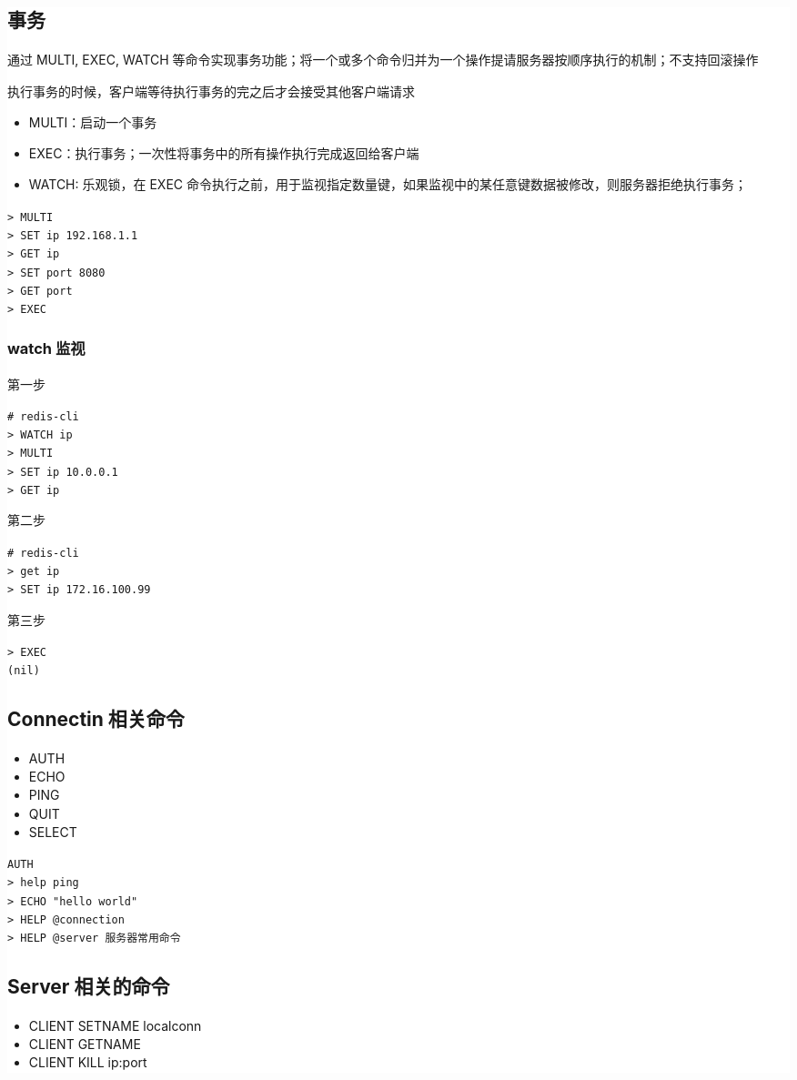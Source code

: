 ## 事务

通过 MULTI, EXEC, WATCH 等命令实现事务功能；将一个或多个命令归并为一个操作提请服务器按顺序执行的机制；不支持回滚操作

执行事务的时候，客户端等待执行事务的完之后才会接受其他客户端请求

- MULTI：启动一个事务
- EXEC：执行事务；一次性将事务中的所有操作执行完成返回给客户端

- WATCH: 乐观锁，在 EXEC 命令执行之前，用于监视指定数量键，如果监视中的某任意键数据被修改，则服务器拒绝执行事务；

``` redis
> MULTI
> SET ip 192.168.1.1
> GET ip
> SET port 8080
> GET port
> EXEC
```

### watch 监视

第一步
``` 连接 redis1
# redis-cli
> WATCH ip
> MULTI
> SET ip 10.0.0.1
> GET ip
```

第二步
``` 连接 redis2
# redis-cli
> get ip
> SET ip 172.16.100.99
```

第三步
``` 连接 redis1
> EXEC
(nil)
```

## Connectin 相关命令

- AUTH
- ECHO
- PING
- QUIT
- SELECT

``` REDIS
AUTH
> help ping
> ECHO "hello world"
> HELP @connection
> HELP @server 服务器常用命令
```

## Server 相关的命令

- CLIENT SETNAME localconn
- CLIENT GETNAME
- CLIENT KILL ip:port
